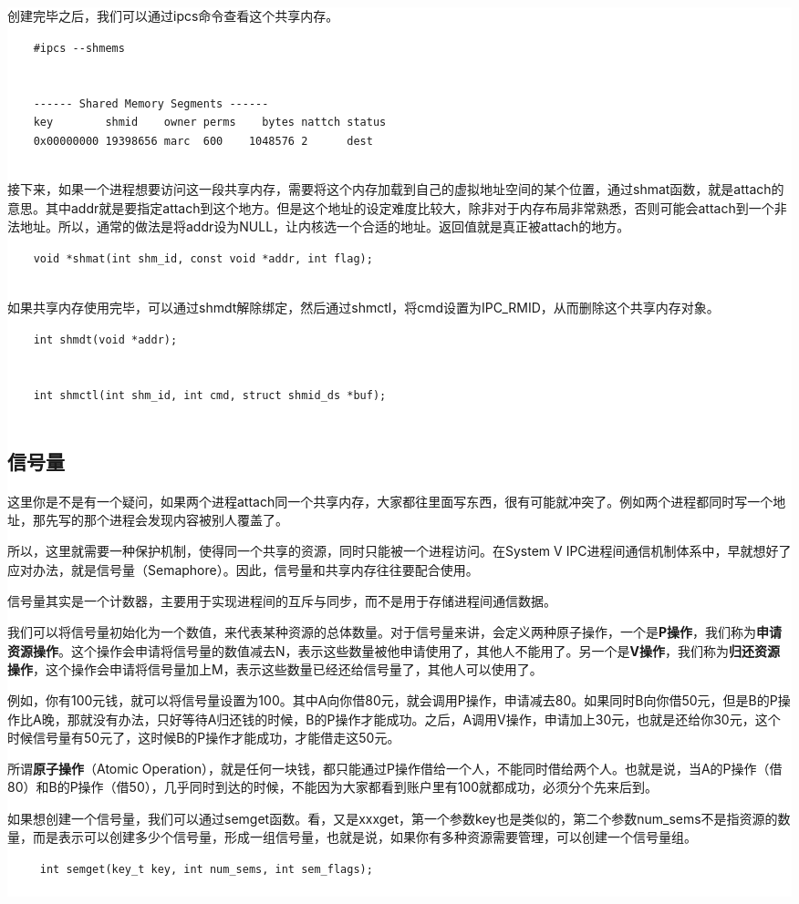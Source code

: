 创建完毕之后，我们可以通过ipcs命令查看这个共享内存。

```
    #ipcs ­­--shmems
    
    
    ------ Shared Memory Segments ------ ­­­­­­­­
    key        shmid    owner perms    bytes nattch status
    0x00000000 19398656 marc  600    1048576 2      dest
    

```

接下来，如果一个进程想要访问这一段共享内存，需要将这个内存加载到自己的虚拟地址空间的某个位置，通过shmat函数，就是attach的意思。其中addr就是要指定attach到这个地方。但是这个地址的设定难度比较大，除非对于内存布局非常熟悉，否则可能会attach到一个非法地址。所以，通常的做法是将addr设为NULL，让内核选一个合适的地址。返回值就是真正被attach的地方。

```
    void *shmat(int shm_id, const void *addr, int flag);
    

```

如果共享内存使用完毕，可以通过shmdt解除绑定，然后通过shmctl，将cmd设置为IPC\_RMID，从而删除这个共享内存对象。

```
    int shmdt(void *addr); 
    
    
    int shmctl(int shm_id, int cmd, struct shmid_ds *buf);
    

```

## 信号量

这里你是不是有一个疑问，如果两个进程attach同一个共享内存，大家都往里面写东西，很有可能就冲突了。例如两个进程都同时写一个地址，那先写的那个进程会发现内容被别人覆盖了。

所以，这里就需要一种保护机制，使得同一个共享的资源，同时只能被一个进程访问。在System V IPC进程间通信机制体系中，早就想好了应对办法，就是信号量（Semaphore）。因此，信号量和共享内存往往要配合使用。

信号量其实是一个计数器，主要用于实现进程间的互斥与同步，而不是用于存储进程间通信数据。

我们可以将信号量初始化为一个数值，来代表某种资源的总体数量。对于信号量来讲，会定义两种原子操作，一个是**P操作**，我们称为**申请资源操作**。这个操作会申请将信号量的数值减去N，表示这些数量被他申请使用了，其他人不能用了。另一个是**V操作**，我们称为**归还资源操作**，这个操作会申请将信号量加上M，表示这些数量已经还给信号量了，其他人可以使用了。

例如，你有100元钱，就可以将信号量设置为100。其中A向你借80元，就会调用P操作，申请减去80。如果同时B向你借50元，但是B的P操作比A晚，那就没有办法，只好等待A归还钱的时候，B的P操作才能成功。之后，A调用V操作，申请加上30元，也就是还给你30元，这个时候信号量有50元了，这时候B的P操作才能成功，才能借走这50元。

所谓**原子操作**（Atomic Operation），就是任何一块钱，都只能通过P操作借给一个人，不能同时借给两个人。也就是说，当A的P操作（借80）和B的P操作（借50），几乎同时到达的时候，不能因为大家都看到账户里有100就都成功，必须分个先来后到。

如果想创建一个信号量，我们可以通过semget函数。看，又是xxxget，第一个参数key也是类似的，第二个参数num\_sems不是指资源的数量，而是表示可以创建多少个信号量，形成一组信号量，也就是说，如果你有多种资源需要管理，可以创建一个信号量组。

```
     int semget(key_t key, int num_sems, int sem_flags);
    

```
